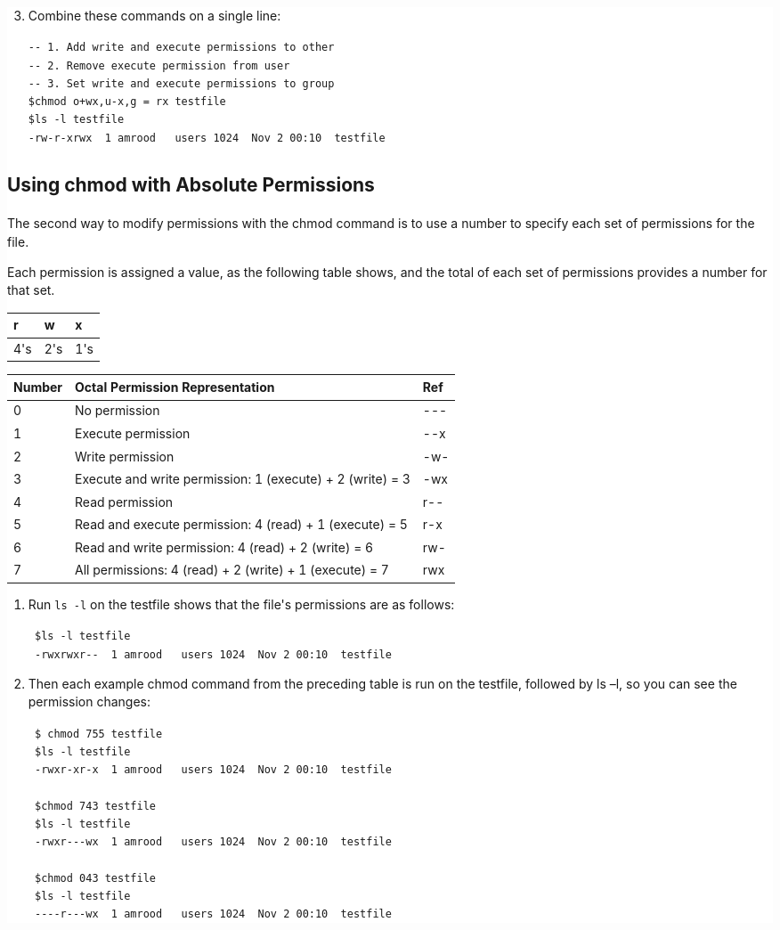 3. Combine these commands on a single line:
   ```
   -- 1. Add write and execute permissions to other
   -- 2. Remove execute permission from user
   -- 3. Set write and execute permissions to group
   $chmod o+wx,u-x,g = rx testfile
   $ls -l testfile
   -rw-r-xrwx  1 amrood   users 1024  Nov 2 00:10  testfile
   ```

## Using chmod with Absolute Permissions

The second way to modify permissions with the chmod command is to use a number to specify each set of permissions for the file.

Each permission is assigned a value, as the following table shows, and the total of each set of permissions provides a number for that set.

| r   | w   | x   |
| :-- | :-- | :-- |
| 4's | 2's | 1's |

| Number | Octal Permission Representation                           | Ref |
| :----- | :-------------------------------------------------------- | :-- |
| 0      | No permission                                             | --- |
| 1      | Execute permission                                        | --x |
| 2      | Write permission                                          | -w- |
| 3      | Execute and write permission: 1 (execute) + 2 (write) = 3 | -wx |
| 4      | Read permission                                           | r-- |
| 5      | Read and execute permission: 4 (read) + 1 (execute) = 5   | r-x |
| 6      | Read and write permission: 4 (read) + 2 (write) = 6       | rw- |
| 7      | All permissions: 4 (read) + 2 (write) + 1 (execute) = 7   | rwx |

1. Run `ls -l` on the testfile shows that the file's permissions are as follows:
   ```
    $ls -l testfile
    -rwxrwxr--  1 amrood   users 1024  Nov 2 00:10  testfile
   ```
2. Then each example chmod command from the preceding table is run on the testfile, followed by ls –l, so you can see the permission changes:

   ```
    $ chmod 755 testfile
    $ls -l testfile
    -rwxr-xr-x  1 amrood   users 1024  Nov 2 00:10  testfile

    $chmod 743 testfile
    $ls -l testfile
    -rwxr---wx  1 amrood   users 1024  Nov 2 00:10  testfile

    $chmod 043 testfile
    $ls -l testfile
    ----r---wx  1 amrood   users 1024  Nov 2 00:10  testfile
   ```
